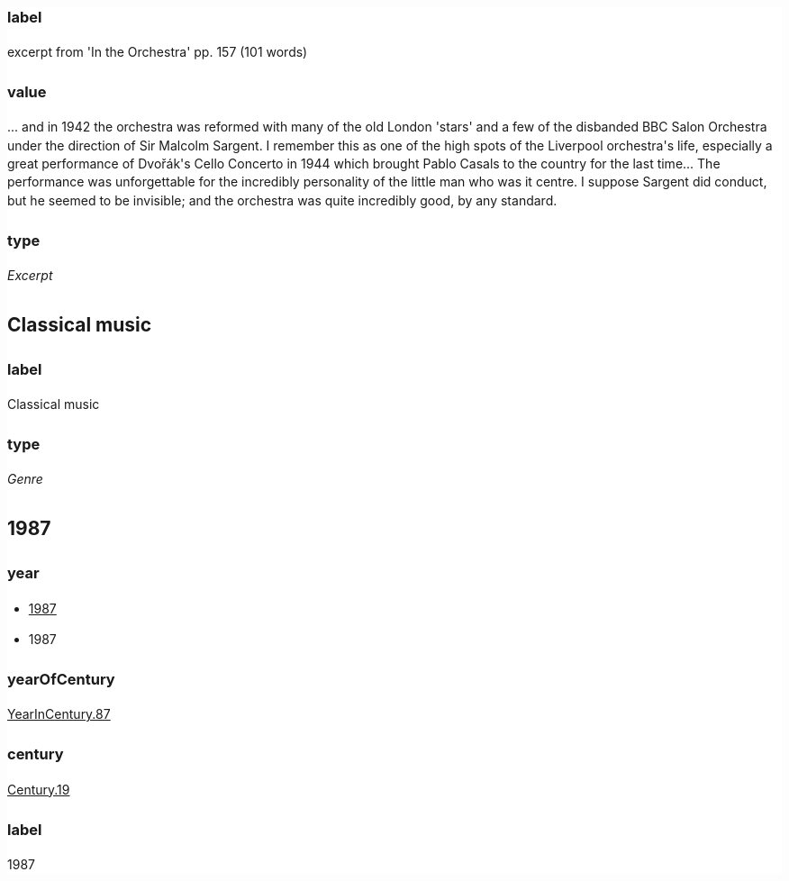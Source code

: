 ### label


excerpt from 'In the Orchestra' pp. 157 (101 words)

### value


<p>... and in 1942 the orchestra was reformed with many of the old London 'stars' and a few of the disbanded BBC Salon Orchestra under the direction of Sir Malcolm Sargent. I remember this as one of the high spots of the Liverpool orchestra's life, especially a great performance of Dvoř&aacute;k's Cello Concerto in 1944 which brought Pablo Casals to the country for the last time... The performance was unforgettable for the incredibly personality of the little man who was it centre. I suppose Sargent did conduct, but he seemed to be invisible; and the orchestra was quite incredibly good, by any standard.</p>

### type


*Excerpt*

## Classical music

### label


Classical music

### type


*Genre*

## 1987

### year

 - [1987](#1987)

 - 1987

### yearOfCentury


[YearInCentury.87](#YearInCentury.87)

### century


[Century.19](#Century.19)

### label


1987
